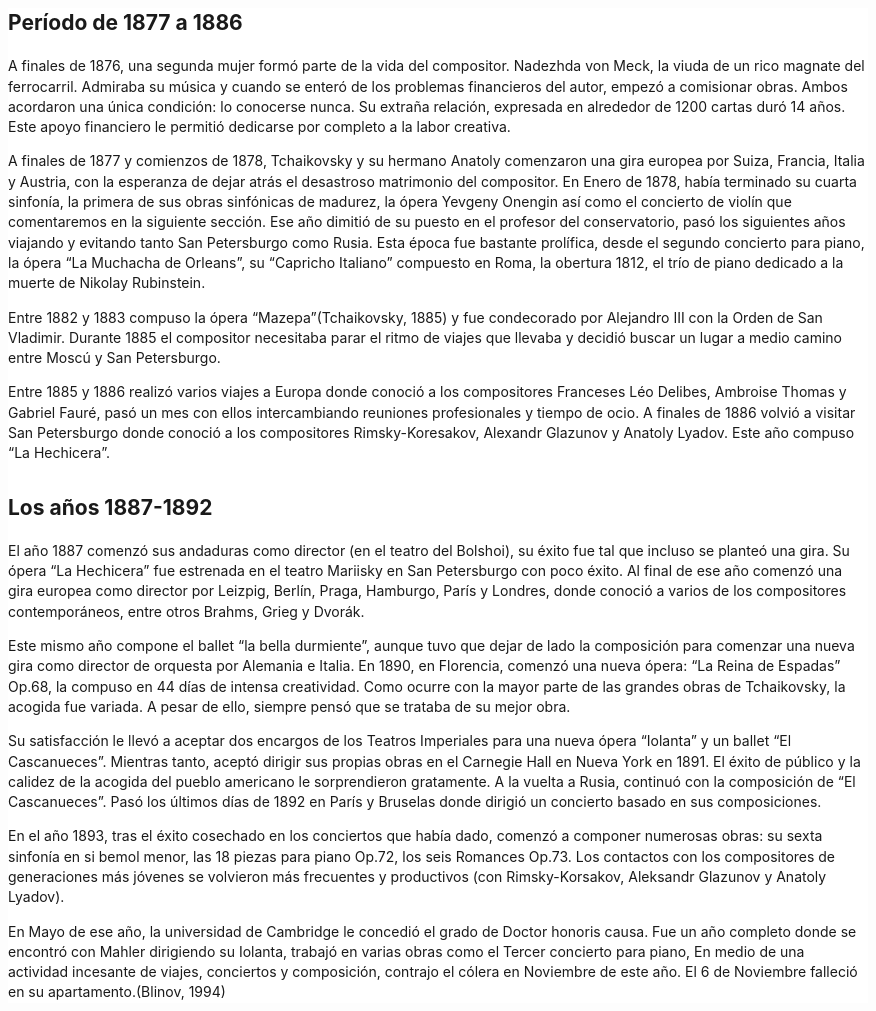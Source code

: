 ## Período de 1877 a 1886
A finales de 1876, una segunda mujer formó parte de la vida del compositor. Nadezhda von Meck, la viuda de un rico magnate del ferrocarril. Admiraba su música y cuando se enteró de los problemas financieros del autor, empezó a comisionar obras. Ambos acordaron una única condición: lo conocerse nunca. Su extraña relación, expresada en alrededor de 1200 cartas duró 14 años. Este apoyo financiero le permitió dedicarse por completo a la labor creativa.

A finales de 1877 y comienzos de 1878, Tchaikovsky y su hermano Anatoly comenzaron una gira europea por Suiza, Francia, Italia y Austria, con la esperanza de dejar atrás el desastroso matrimonio del compositor. En Enero de 1878, había terminado su cuarta sinfonía, la primera de sus obras sinfónicas de madurez, la ópera Yevgeny Onengin así como el concierto de violín que comentaremos en la siguiente sección. Ese año dimitió de su puesto en el profesor del conservatorio, pasó los siguientes años viajando y evitando tanto San Petersburgo como Rusia.
Esta época fue bastante prolífica, desde el segundo concierto para piano, la ópera “La Muchacha de Orleans”, su “Capricho Italiano” compuesto en Roma, la obertura 1812, el trío de piano dedicado a la muerte de Nikolay Rubinstein. 

Entre 1882 y 1883 compuso la ópera “Mazepa”(Tchaikovsky, 1885) y fue condecorado por Alejandro III con la Orden de San Vladimir. Durante 1885 el compositor necesitaba parar el ritmo de viajes que llevaba y decidió buscar un lugar a medio camino entre Moscú y San Petersburgo.

Entre 1885 y 1886 realizó varios viajes a Europa donde conoció a los compositores Franceses Léo Delibes, Ambroise Thomas y Gabriel Fauré, pasó un mes con ellos intercambiando reuniones profesionales y tiempo de ocio. A finales de 1886 volvió a visitar San Petersburgo donde conoció a los compositores Rimsky-Koresakov, Alexandr Glazunov y Anatoly Lyadov. Este año compuso “La Hechicera”. 

## Los años 1887-1892
El año 1887 comenzó sus andaduras como director (en el teatro del Bolshoi), su éxito fue tal que incluso se planteó una gira. Su ópera “La Hechicera” fue estrenada en el teatro Mariisky en San Petersburgo con poco éxito. Al final de ese año comenzó una gira europea como director por Leizpig, Berlín, Praga, Hamburgo, París y Londres, donde conoció a varios de los compositores contemporáneos, entre otros Brahms, Grieg y Dvorák.

Este mismo año compone el ballet “la bella durmiente”, aunque tuvo que dejar de lado la composición para comenzar una nueva gira como director de orquesta por Alemania e Italia. En 1890, en Florencia, comenzó una nueva ópera: “La Reina de Espadas” Op.68, la compuso en 44 días de intensa creatividad. Como ocurre con la mayor parte de las grandes obras de Tchaikovsky, la acogida fue variada. A pesar de ello, siempre pensó que se trataba de su mejor obra.

Su satisfacción le llevó a aceptar dos encargos de los Teatros Imperiales para una nueva ópera “Iolanta” y un ballet “El Cascanueces”. Mientras tanto, aceptó dirigir sus propias obras en el Carnegie Hall en Nueva York en 1891. El éxito de público y la calidez de la acogida del pueblo americano le sorprendieron gratamente. A la vuelta a Rusia, continuó con la composición de “El Cascanueces”. Pasó los últimos días de 1892 en París y Bruselas donde dirigió un concierto basado en sus composiciones.

En el año 1893, tras el éxito cosechado en los conciertos que había dado, comenzó a componer numerosas obras: su sexta sinfonía en si bemol menor, las 18 piezas para piano Op.72, los seis Romances Op.73. Los contactos con los compositores de generaciones más jóvenes se volvieron más frecuentes y productivos (con Rimsky-Korsakov, Aleksandr Glazunov y Anatoly Lyadov).

En Mayo de ese año, la universidad de Cambridge le concedió el grado de Doctor honoris causa. Fue un año completo donde se encontró con Mahler dirigiendo su Iolanta, trabajó en varias obras como el Tercer concierto para piano,  En medio de una actividad incesante de viajes, conciertos y composición, contrajo el cólera en Noviembre de este año. El 6 de Noviembre falleció en su apartamento.(Blinov, 1994)

